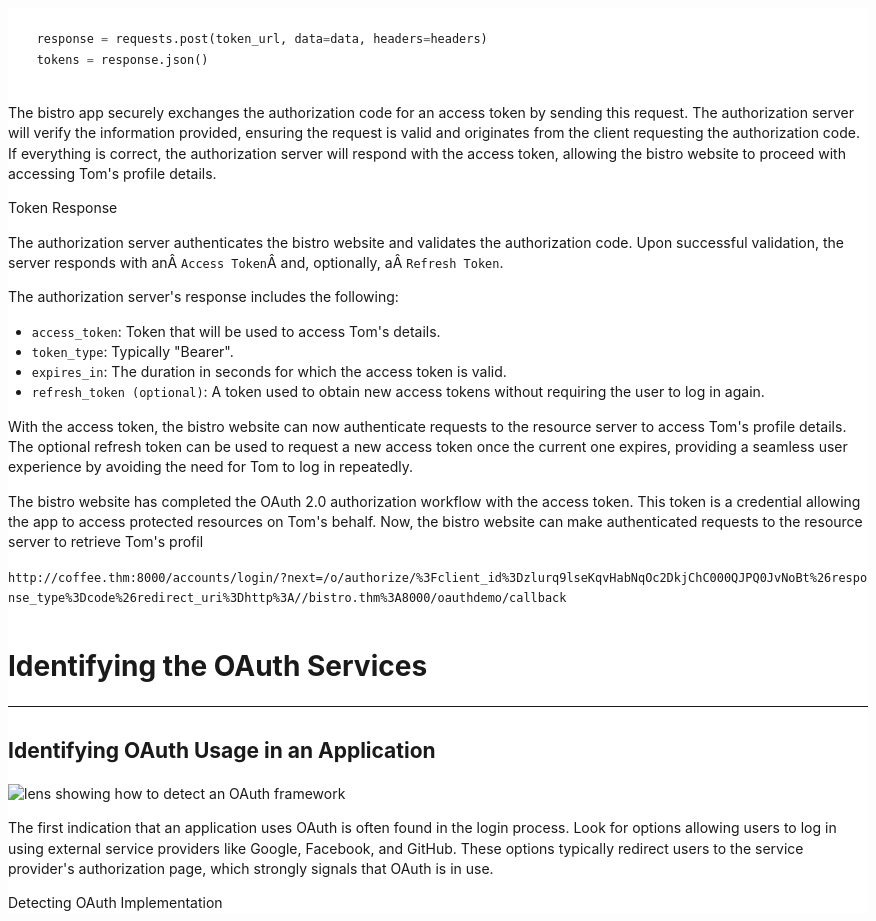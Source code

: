 ```python
    
    response = requests.post(token_url, data=data, headers=headers)
    tokens = response.json()
        
```

The bistro app securely exchanges the authorization code for an access token by sending this request. The authorization server will verify the information provided, ensuring the request is valid and originates from the client requesting the authorization code. If everything is correct, the authorization server will respond with the access token, allowing the bistro website to proceed with accessing Tom's profile details.

Token Response

The authorization server authenticates the bistro website and validates the authorization code. Upon successful validation, the server responds with anÂ `Access Token`Â and, optionally, aÂ `Refresh Token`.

The authorization server's response includes the following:

- `access_token`: Token that will be used to access Tom's details.
- `token_type`: Typically "Bearer".
- `expires_in`: The duration in seconds for which the access token is valid.
- `refresh_token (optional)`: A token used to obtain new access tokens without requiring the user to log in again.

With the access token, the bistro website can now authenticate requests to the resource server to access Tom's profile details. The optional refresh token can be used to request a new access token once the current one expires, providing a seamless user experience by avoiding the need for Tom to log in repeatedly.

The bistro website has completed the OAuth 2.0 authorization workflow with the access token. This token is a credential allowing the app to access protected resources on Tom's behalf. Now, the bistro website can make authenticated requests to the resource server to retrieve Tom's profil

```
http://coffee.thm:8000/accounts/login/?next=/o/authorize/%3Fclient_id%3Dzlurq9lseKqvHabNqOc2DkjChC000QJPQ0JvNoBt%26response_type%3Dcode%26redirect_uri%3Dhttp%3A//bistro.thm%3A8000/oauthdemo/callback
```

# Identifying the OAuth Services
---

## Identifying OAuth Usage in an Application

![lens showing how to detect an OAuth framework](https://tryhackme-images.s3.amazonaws.com/user-uploads/62a7685ca6e7ce005d3f3afe/room-content/62a7685ca6e7ce005d3f3afe-1724169604593.png)

The first indication that an application uses OAuth is often found in the login process. Look for options allowing users to log in using external service providers like Google, Facebook, and GitHub. These options typically redirect users to the service provider's authorization page, which strongly signals that OAuth is in use.

Detecting OAuth Implementation
